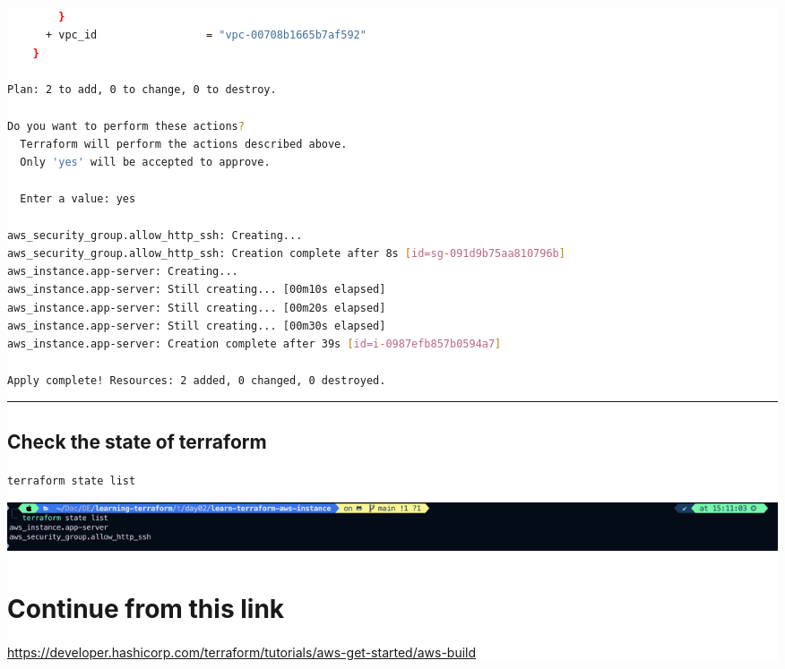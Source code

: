 ```bash
        }
      + vpc_id                 = "vpc-00708b1665b7af592"
    }

Plan: 2 to add, 0 to change, 0 to destroy.

Do you want to perform these actions?
  Terraform will perform the actions described above.
  Only 'yes' will be accepted to approve.

  Enter a value: yes

aws_security_group.allow_http_ssh: Creating...
aws_security_group.allow_http_ssh: Creation complete after 8s [id=sg-091d9b75aa810796b]
aws_instance.app-server: Creating...
aws_instance.app-server: Still creating... [00m10s elapsed]
aws_instance.app-server: Still creating... [00m20s elapsed]
aws_instance.app-server: Still creating... [00m30s elapsed]
aws_instance.app-server: Creation complete after 39s [id=i-0987efb857b0594a7]

Apply complete! Resources: 2 added, 0 changed, 0 destroyed.
```

---

## Check the state of terraform

```bash
terraform state list
```

![alt text](image.png)

# Continue from this link

https://developer.hashicorp.com/terraform/tutorials/aws-get-started/aws-build
